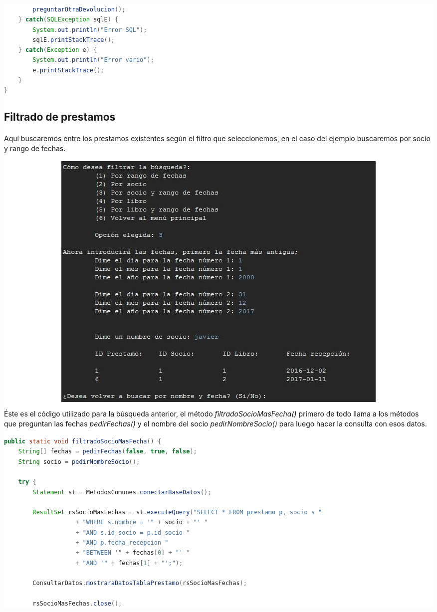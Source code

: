 ```java
        preguntarOtraDevolucion();
    } catch(SQLException sqlE) {
        System.out.println("Error SQL");
        sqlE.printStackTrace();
    } catch(Exception e) {
        System.out.println("Error vario");
        e.printStackTrace();
    }
}
```

## Filtrado de prestamos

Aquí buscaremos entre los prestamos existentes según el filtro que seleccionemos, en el caso del ejemplo buscaremos por socio y rango de fechas.

<img class="differentSize90" src="/assets/img/biblioteca/filtrado_prestamos.jpg" alt="filtrado prestamos" style="margin:auto; display:block;">

Éste es el código utilizado para la búsqueda anterior, el método *filtradoSocioMasFecha()* primero de todo llama a los métodos que preguntan las fechas *pedirFechas()* y el nombre del socio *pedirNombreSocio()* para luego hacer la consulta con esos datos.

```java
public static void filtradoSocioMasFecha() {
    String[] fechas = pedirFechas(false, true, false);
    String socio = pedirNombreSocio();

    try {
        Statement st = MetodosComunes.conectarBaseDatos();

        ResultSet rsSocioMasFechas = st.executeQuery("SELECT * FROM prestamo p, socio s "
                    + "WHERE s.nombre = '" + socio + "' "
                    + "AND s.id_socio = p.id_socio "
                    + "AND p.fecha_recepcion "
                    + "BETWEEN '" + fechas[0] + "' "
                    + "AND '" + fechas[1] + "';");

        ConsultarDatos.mostraraDatosTablaPrestamo(rsSocioMasFechas);

        rsSocioMasFechas.close();
```
